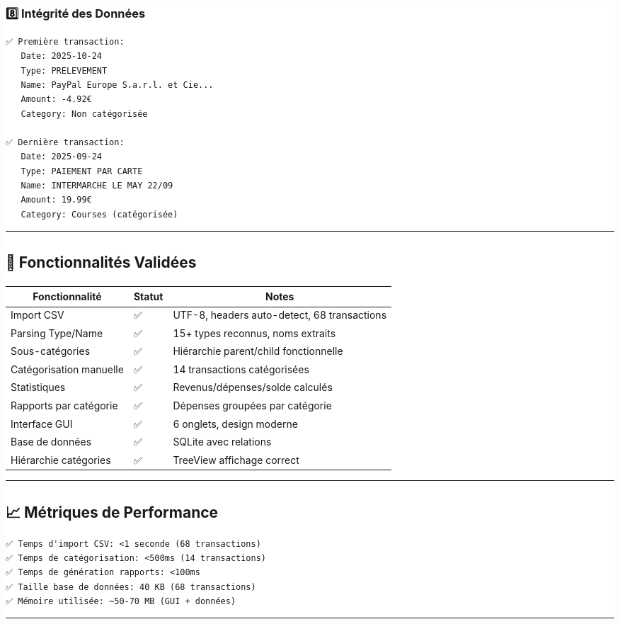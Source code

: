 ### 8️⃣ Intégrité des Données
```
✅ Première transaction:
   Date: 2025-10-24
   Type: PRELEVEMENT
   Name: PayPal Europe S.a.r.l. et Cie...
   Amount: -4.92€
   Category: Non catégorisée

✅ Dernière transaction:
   Date: 2025-09-24
   Type: PAIEMENT PAR CARTE
   Name: INTERMARCHE LE MAY 22/09
   Amount: 19.99€
   Category: Courses (catégorisée)
```

---

## 🎯 Fonctionnalités Validées

| Fonctionnalité | Statut | Notes |
|---|---|---|
| Import CSV | ✅ | UTF-8, headers auto-detect, 68 transactions |
| Parsing Type/Name | ✅ | 15+ types reconnus, noms extraits |
| Sous-catégories | ✅ | Hiérarchie parent/child fonctionnelle |
| Catégorisation manuelle | ✅ | 14 transactions catégorisées |
| Statistiques | ✅ | Revenus/dépenses/solde calculés |
| Rapports par catégorie | ✅ | Dépenses groupées par catégorie |
| Interface GUI | ✅ | 6 onglets, design moderne |
| Base de données | ✅ | SQLite avec relations |
| Hiérarchie catégories | ✅ | TreeView affichage correct |

---

## 📈 Métriques de Performance

```
✅ Temps d'import CSV: <1 seconde (68 transactions)
✅ Temps de catégorisation: <500ms (14 transactions)
✅ Temps de génération rapports: <100ms
✅ Taille base de données: 40 KB (68 transactions)
✅ Mémoire utilisée: ~50-70 MB (GUI + données)
```

---